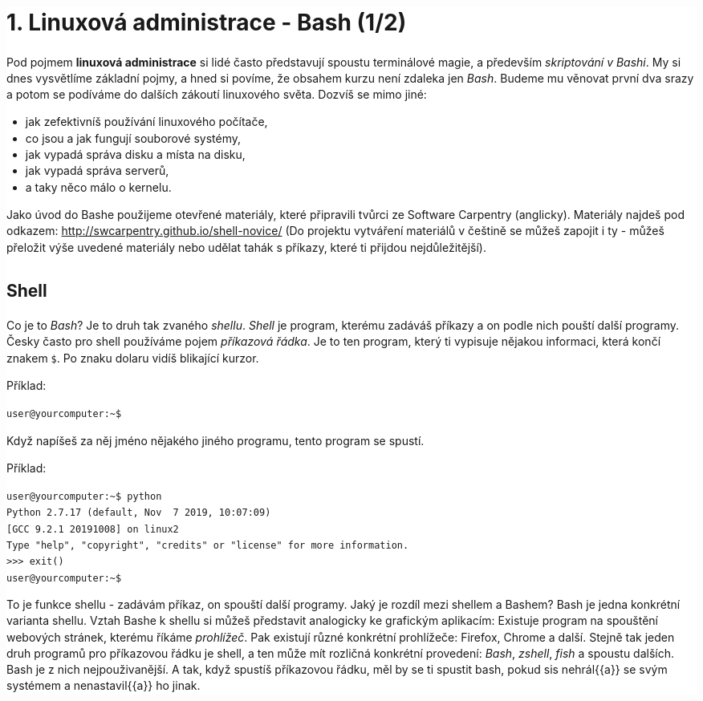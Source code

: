 
# 1. Linuxová administrace - Bash (1/2)
Pod pojmem **linuxová administrace** si lidé často představují spoustu terminálové magie, a především _skriptování v Bashi_. 
My si dnes vysvětlíme základní pojmy, a hned si povíme, že obsahem kurzu není zdaleka jen _Bash_. 
Budeme mu věnovat první dva srazy a potom se podíváme do dalších zákoutí linuxového světa.
Dozvíš se mimo jiné:
- jak zefektivníš používání linuxového počítače, 
- co jsou a jak fungují souborové systémy,
- jak vypadá správa disku a místa na disku,
- jak vypadá správa serverů,
- a taky něco málo o kernelu.


Jako úvod do Bashe použijeme otevřené materiály, které připravili tvůrci ze Software Carpentry (anglicky). 
Materiály najdeš pod odkazem:
http://swcarpentry.github.io/shell-novice/
(Do projektu vytváření materiálů v češtině se můžeš zapojit i ty - můžeš přeložit výše uvedené materiály nebo udělat tahák s příkazy, které ti přijdou nejdůležitější).


## Shell
Co je to _Bash_? 
Je to druh tak zvaného _shellu_. 
*Shell* je program, kterému zadáváš příkazy a on podle nich pouští další programy. 
Česky často pro shell používáme pojem _příkazová řádka_.
Je to ten program, který ti vypisuje nějakou informaci, která končí znakem `$`. Po znaku dolaru vidíš blikající kurzor.

Příklad:
```console
user@yourcomputer:~$
```
Když napíšeš za něj jméno nějakého jiného programu, tento program se spustí. 

Příklad:
```console
user@yourcomputer:~$ python
Python 2.7.17 (default, Nov  7 2019, 10:07:09) 
[GCC 9.2.1 20191008] on linux2
Type "help", "copyright", "credits" or "license" for more information.
>>> exit()
user@yourcomputer:~$
```

To je funkce shellu - zadávám příkaz, on spouští další programy. 
Jaký je rozdíl mezi shellem a Bashem? Bash je jedna konkrétní varianta shellu. 
Vztah Bashe k shellu si můžeš představit analogicky ke grafickým aplikacím: 
Existuje program na spouštění webových stránek, kterému říkáme *prohlížeč*. 
Pak existují různé konkrétní prohlížeče: Firefox, Chrome a další. 
Stejně tak jeden druh programů pro příkazovou řádku je shell, a ten může mít rozličná konkrétní provedení: _Bash_, _zshell_, _fish_ a spoustu dalších. 
Bash je z nich nejpouživanější.
A tak, když spustíš příkazovou řádku, měl by se ti spustit bash, pokud sis nehrál{{a}} se svým systémem a nenastavil{{a}} ho jinak.
